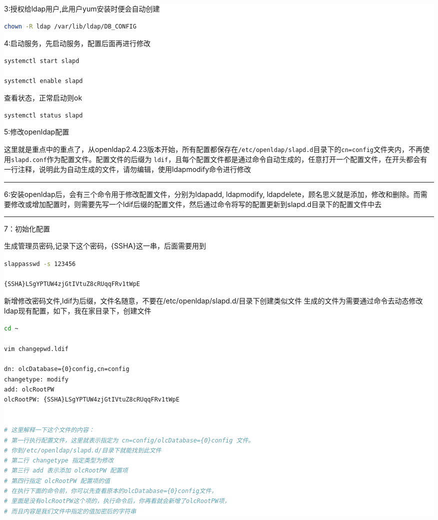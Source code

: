 3:授权给ldap用户,此用户yum安装时便会自动创建

```sh
chown -R ldap /var/lib/ldap/DB_CONFIG
```

4:启动服务，先启动服务，配置后面再进行修改

```sh
systemctl start slapd

systemctl enable slapd
```

查看状态，正常启动则ok

```sh
systemctl status slapd
```

5:修改openldap配置

这里就是重点中的重点了，从openldap2.4.23版本开始，所有配置都保存在`/etc/openldap/slapd.d`目录下的`cn=config`文件夹内，不再使用`slapd.conf`作为配置文件。配置文件的后缀为 `ldif`，且每个配置文件都是通过命令自动生成的，任意打开一个配置文件，在开头都会有一行注释，说明此为自动生成的文件，请勿编辑，使用ldapmodify命令进行修改

---

6:安装openldap后，会有三个命令用于修改配置文件，分别为ldapadd, ldapmodify, ldapdelete，顾名思义就是添加，修改和删除。而需要修改或增加配置时，则需要先写一个ldif后缀的配置文件，然后通过命令将写的配置更新到slapd.d目录下的配置文件中去

---

7：初始化配置

生成管理员密码,记录下这个密码，{SSHA}这一串，后面需要用到

```sh
slappasswd -s 123456

{SSHA}LSgYPTUW4zjGtIVtuZ8cRUqqFRv1tWpE
```

新增修改密码文件,ldif为后缀，文件名随意，不要在/etc/openldap/slapd.d/目录下创建类似文件
生成的文件为需要通过命令去动态修改ldap现有配置，如下，我在家目录下，创建文件

```sh
cd ~

vim changepwd.ldif

dn: olcDatabase={0}config,cn=config
changetype: modify
add: olcRootPW
olcRootPW: {SSHA}LSgYPTUW4zjGtIVtuZ8cRUqqFRv1tWpE


# 这里解释一下这个文件的内容：
# 第一行执行配置文件，这里就表示指定为 cn=config/olcDatabase={0}config 文件。
# 你到/etc/openldap/slapd.d/目录下就能找到此文件
# 第二行 changetype 指定类型为修改
# 第三行 add 表示添加 olcRootPW 配置项
# 第四行指定 olcRootPW 配置项的值
# 在执行下面的命令前，你可以先查看原本的olcDatabase={0}config文件，
# 里面是没有olcRootPW这个项的，执行命令后，你再看就会新增了olcRootPW项，
# 而且内容是我们文件中指定的值加密后的字符串
```
